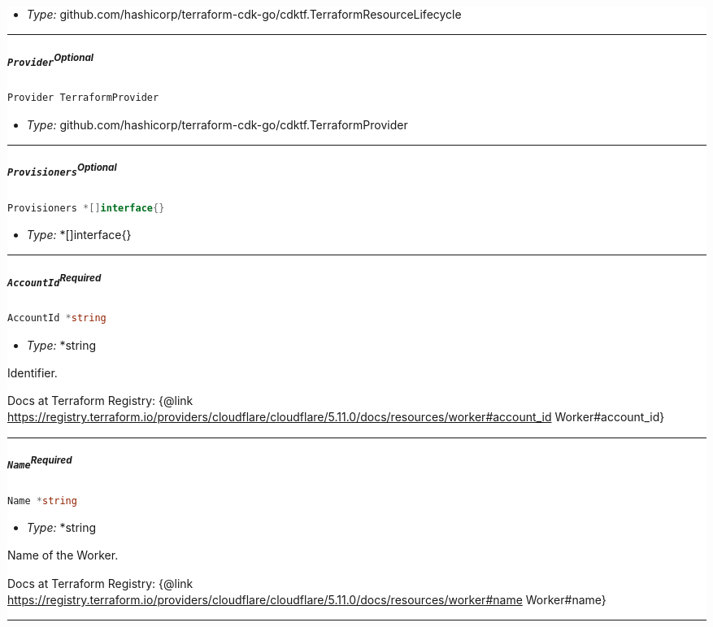 - *Type:* github.com/hashicorp/terraform-cdk-go/cdktf.TerraformResourceLifecycle

---

##### `Provider`<sup>Optional</sup> <a name="Provider" id="@cdktf/provider-cloudflare.worker.WorkerConfig.property.provider"></a>

```go
Provider TerraformProvider
```

- *Type:* github.com/hashicorp/terraform-cdk-go/cdktf.TerraformProvider

---

##### `Provisioners`<sup>Optional</sup> <a name="Provisioners" id="@cdktf/provider-cloudflare.worker.WorkerConfig.property.provisioners"></a>

```go
Provisioners *[]interface{}
```

- *Type:* *[]interface{}

---

##### `AccountId`<sup>Required</sup> <a name="AccountId" id="@cdktf/provider-cloudflare.worker.WorkerConfig.property.accountId"></a>

```go
AccountId *string
```

- *Type:* *string

Identifier.

Docs at Terraform Registry: {@link https://registry.terraform.io/providers/cloudflare/cloudflare/5.11.0/docs/resources/worker#account_id Worker#account_id}

---

##### `Name`<sup>Required</sup> <a name="Name" id="@cdktf/provider-cloudflare.worker.WorkerConfig.property.name"></a>

```go
Name *string
```

- *Type:* *string

Name of the Worker.

Docs at Terraform Registry: {@link https://registry.terraform.io/providers/cloudflare/cloudflare/5.11.0/docs/resources/worker#name Worker#name}

---
